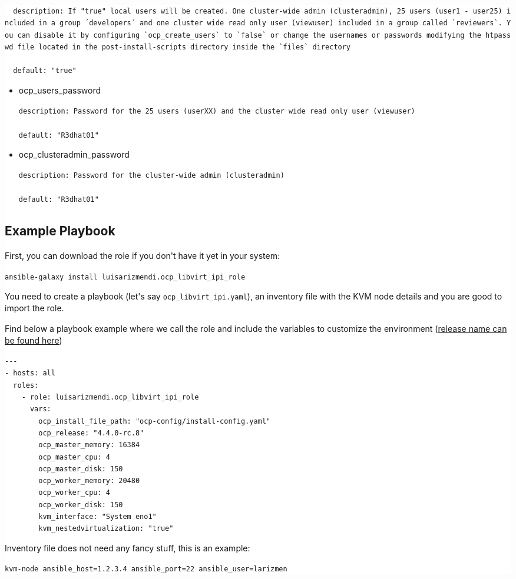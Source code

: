       description: If "true" local users will be created. One cluster-wide admin (clusteradmin), 25 users (user1 - user25) included in a group ´developers´ and one cluster wide read only user (viewuser) included in a group called `reviewers`. You can disable it by configuring `ocp_create_users` to `false` or change the usernames or passwords modifying the htpasswd file located in the post-install-scripts directory inside the `files` directory

      default: "true"

* ocp_users_password

      description: Password for the 25 users (userXX) and the cluster wide read only user (viewuser)

      default: "R3dhat01"

* ocp_clusteradmin_password

      description: Password for the cluster-wide admin (clusteradmin)

      default: "R3dhat01"



Example Playbook
----------------

First, you can download the role if you don't have it yet in your system:

```
ansible-galaxy install luisarizmendi.ocp_libvirt_ipi_role
```

You need to create a playbook (let's say `ocp_libvirt_ipi.yaml`), an inventory file with the KVM node details and you are good to import the role.

Find below a playbook example where we call the role and include the variables to customize the environment ([release name can be found here](https://mirror.openshift.com/pub/openshift-v4/clients/ocp))

```
---
- hosts: all
  roles:
    - role: luisarizmendi.ocp_libvirt_ipi_role
      vars:
        ocp_install_file_path: "ocp-config/install-config.yaml"
        ocp_release: "4.4.0-rc.8"
        ocp_master_memory: 16384
        ocp_master_cpu: 4
        ocp_master_disk: 150
        ocp_worker_memory: 20480
        ocp_worker_cpu: 4
        ocp_worker_disk: 150
        kvm_interface: "System eno1"
        kvm_nestedvirtualization: "true"
```

Inventory file does not need any fancy stuff, this is an example:

```
kvm-node ansible_host=1.2.3.4 ansible_port=22 ansible_user=larizmen
```
